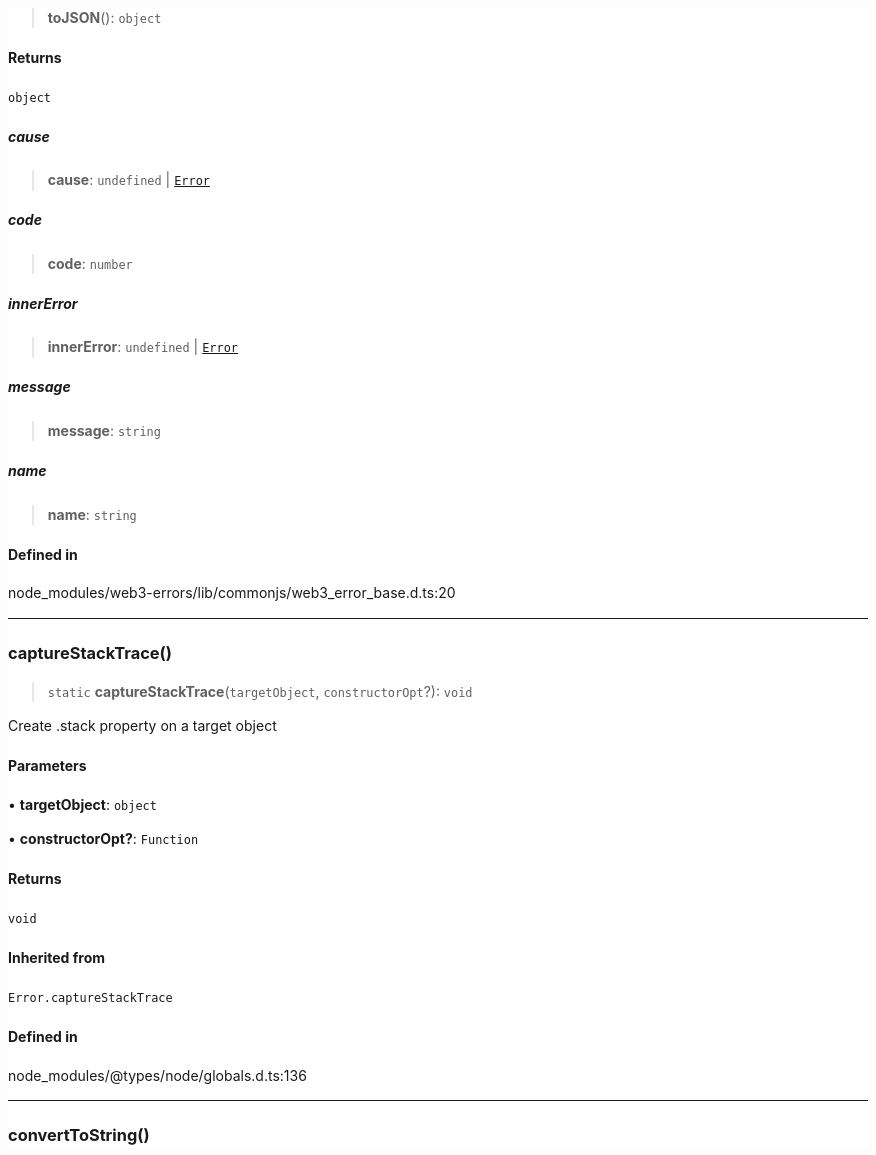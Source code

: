 > **toJSON**(): `object`

#### Returns

`object`

##### cause

> **cause**: `undefined` \| [`Error`](../interfaces/Error.md)

##### code

> **code**: `number`

##### innerError

> **innerError**: `undefined` \| [`Error`](../interfaces/Error.md)

##### message

> **message**: `string`

##### name

> **name**: `string`

#### Defined in

node\_modules/web3-errors/lib/commonjs/web3\_error\_base.d.ts:20

***

### captureStackTrace()

> `static` **captureStackTrace**(`targetObject`, `constructorOpt`?): `void`

Create .stack property on a target object

#### Parameters

• **targetObject**: `object`

• **constructorOpt?**: `Function`

#### Returns

`void`

#### Inherited from

`Error.captureStackTrace`

#### Defined in

node\_modules/@types/node/globals.d.ts:136

***

### convertToString()
